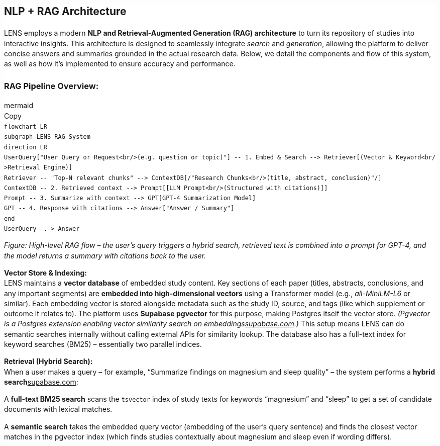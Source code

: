 ## 

## **NLP \+ RAG Architecture**

LENS employs a modern **NLP and Retrieval-Augmented Generation (RAG) architecture** to turn its repository of studies into interactive insights. This architecture is designed to seamlessly integrate *search* and *generation*, allowing the platform to deliver concise answers and summaries grounded in the actual research data. Below, we detail the components and flow of this system, as well as how it’s implemented to ensure accuracy and performance.

### 

### **RAG Pipeline Overview:**

mermaid  
Copy  
`flowchart LR`  
    `subgraph LENS RAG System`  
        `direction LR`  
        `UserQuery["User Query or Request<br/>(e.g. question or topic)"] -- 1. Embed & Search --> Retriever[(Vector & Keyword<br/>Retrieval Engine)]`  
        `Retriever -- "Top-N relevant chunks" --> ContextDB[/"Research Chunks<br/>(title, abstract, conclusion)"/]`  
        `ContextDB -- 2. Retrieved context --> Prompt[[LLM Prompt<br/>(Structured with citations)]]`  
        `Prompt -- 3. Summarize with context --> GPT[GPT-4 Summarization Model]`  
        `GPT -- 4. Response with citations --> Answer["Answer / Summary"]`  
    `end`  
    `UserQuery -.-> Answer`

*Figure: High-level RAG flow – the user’s query triggers a hybrid search, retrieved text is combined into a prompt for GPT-4, and the model returns a summary with citations back to the user.*

**Vector Store & Indexing:**   
LENS maintains a **vector database** of embedded study content. Key sections of each paper (titles, abstracts, conclusions, and any important segments) are **embedded into high-dimensional vectors** using a Transformer model (e.g., *all-MiniLM-L6* or similar). Each embedding vector is stored alongside metadata such as the study ID, source, and tags (like which supplement or outcome it relates to). The platform uses **Supabase pgvector** for this purpose, making Postgres itself the vector store. *(Pgvector is a Postgres extension enabling vector similarity search on embeddings[supabase.com](https://supabase.com/docs/guides/database/extensions/pgvector#:~:text=pgvector%20is%20a%20Postgres%20extension,be%20used%20for%20storing%20embeddings).)* This setup means LENS can do semantic searches internally without calling external APIs for similarity lookup. The database also has a full-text index for keyword searches (BM25) – essentially two parallel indices.

**Retrieval (Hybrid Search):**   
When a user makes a query – for example, “Summarize findings on magnesium and sleep quality” – the system performs a **hybrid search**[supabase.com](https://supabase.com/docs/guides/ai/hybrid-search#:~:text=Hybrid%20search%20merges%20keyword%20search,how%20does%20this%20process%20work):

A **full-text BM25 search** scans the `tsvector` index of study texts for keywords “magnesium” and “sleep” to get a set of candidate documents with lexical matches.

A **semantic search** takes the embedded query vector (embedding of the user’s query sentence) and finds the closest vector matches in the pgvector index (which finds studies contextually about magnesium and sleep even if wording differs).

